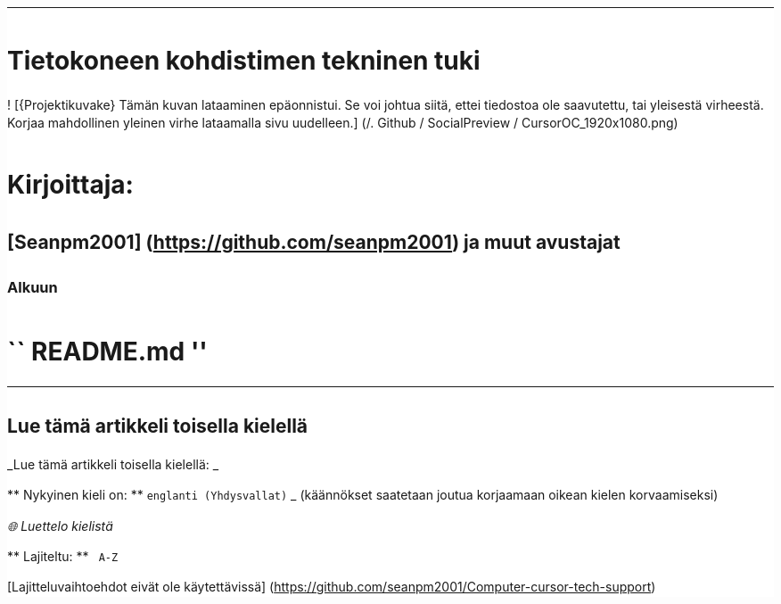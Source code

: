 ***

# Tietokoneen kohdistimen tekninen tuki

! [{Projektikuvake} Tämän kuvan lataaminen epäonnistui. Se voi johtua siitä, ettei tiedostoa ole saavutettu, tai yleisestä virheestä. Korjaa mahdollinen yleinen virhe lataamalla sivu uudelleen.] (/. Github / SocialPreview / CursorOC_1920x1080.png)

# Kirjoittaja:

## [Seanpm2001] (https://github.com/seanpm2001) ja muut avustajat

### Alkuun

# `` README.md ''

***

## Lue tämä artikkeli toisella kielellä

_Lue tämä artikkeli toisella kielellä: _

** Nykyinen kieli on: ** `englanti (Yhdysvallat)` _ (käännökset saatetaan joutua korjaamaan oikean kielen korvaamiseksi)

_🌐 Luettelo kielistä_

** Lajiteltu: ** `` A-Z``

[Lajitteluvaihtoehdot eivät ole käytettävissä] (https://github.com/seanpm2001/Computer-cursor-tech-support)
